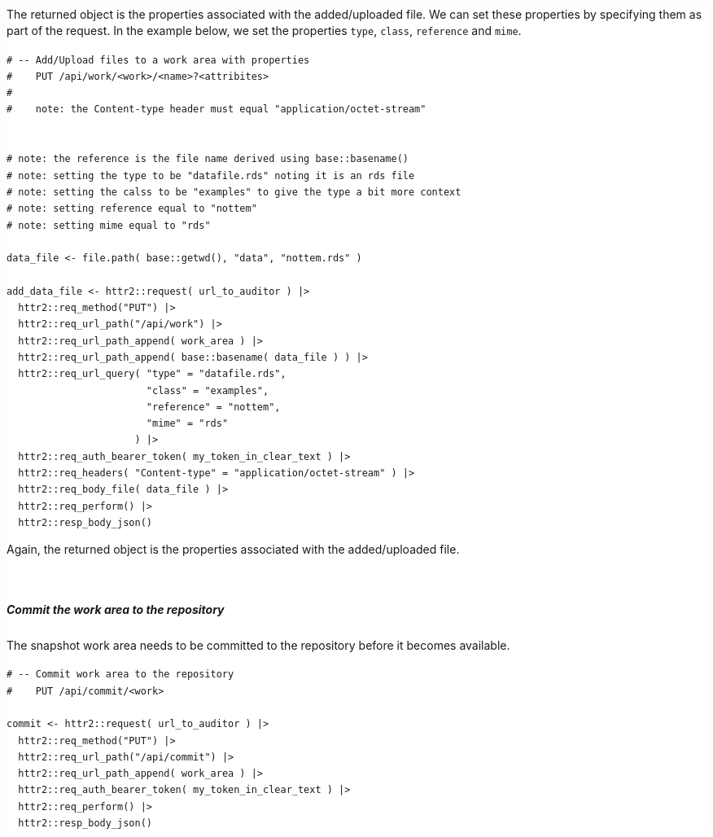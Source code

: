 The returned object is the properties associated with the added/uploaded file. 
We can set these properties by specifying them as part of the request. In the 
example below, we set the properties `type`, `class`, `reference` and `mime`.


```
# -- Add/Upload files to a work area with properties
#    PUT /api/work/<work>/<name>?<attribites>
#
#    note: the Content-type header must equal "application/octet-stream"


# note: the reference is the file name derived using base::basename()
# note: setting the type to be "datafile.rds" noting it is an rds file
# note: setting the calss to be "examples" to give the type a bit more context
# note: setting reference equal to "nottem" 
# note: setting mime equal to "rds"

data_file <- file.path( base::getwd(), "data", "nottem.rds" )

add_data_file <- httr2::request( url_to_auditor ) |>
  httr2::req_method("PUT") |>
  httr2::req_url_path("/api/work") |>
  httr2::req_url_path_append( work_area ) |>
  httr2::req_url_path_append( base::basename( data_file ) ) |>
  httr2::req_url_query( "type" = "datafile.rds", 
                        "class" = "examples", 
                        "reference" = "nottem", 
                        "mime" = "rds"
                      ) |>
  httr2::req_auth_bearer_token( my_token_in_clear_text ) |>
  httr2::req_headers( "Content-type" = "application/octet-stream" ) |>
  httr2::req_body_file( data_file ) |>
  httr2::req_perform() |>
  httr2::resp_body_json()
```

Again, the returned object is the properties associated with the added/uploaded 
file.


<br/>



##### Commit the work area to the repository
The snapshot work area needs to be committed to the repository before it becomes
available.

```
# -- Commit work area to the repository
#    PUT /api/commit/<work>

commit <- httr2::request( url_to_auditor ) |>
  httr2::req_method("PUT") |>
  httr2::req_url_path("/api/commit") |>
  httr2::req_url_path_append( work_area ) |>
  httr2::req_auth_bearer_token( my_token_in_clear_text ) |>
  httr2::req_perform() |>
  httr2::resp_body_json()
```

